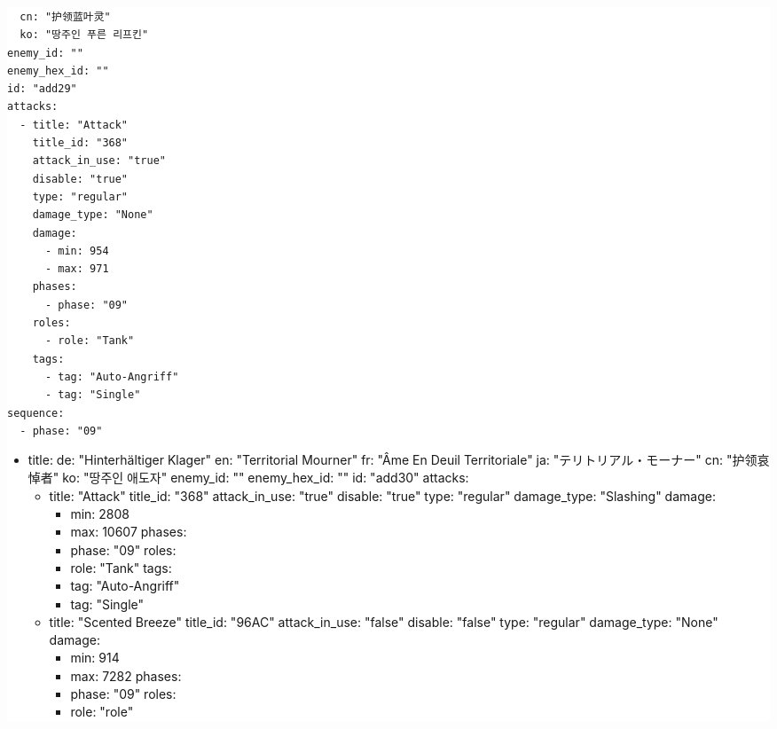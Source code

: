       cn: "护领蓝叶灵"
      ko: "땅주인 푸른 리프킨"
    enemy_id: ""
    enemy_hex_id: ""
    id: "add29"
    attacks:
      - title: "Attack"
        title_id: "368"
        attack_in_use: "true"
        disable: "true"
        type: "regular"
        damage_type: "None"
        damage:
          - min: 954
          - max: 971
        phases:
          - phase: "09"
        roles:
          - role: "Tank"
        tags:
          - tag: "Auto-Angriff"
          - tag: "Single"
    sequence:
      - phase: "09"
  - title:
      de: "Hinterhältiger Klager"
      en: "Territorial Mourner"
      fr: "Âme En Deuil Territoriale"
      ja: "テリトリアル・モーナー"
      cn: "护领哀悼者"
      ko: "땅주인 애도자"
    enemy_id: ""
    enemy_hex_id: ""
    id: "add30"
    attacks:
      - title: "Attack"
        title_id: "368"
        attack_in_use: "true"
        disable: "true"
        type: "regular"
        damage_type: "Slashing"
        damage:
          - min: 2808
          - max: 10607
        phases:
          - phase: "09"
        roles:
          - role: "Tank"
        tags:
          - tag: "Auto-Angriff"
          - tag: "Single"
      - title: "Scented Breeze"
        title_id: "96AC"
        attack_in_use: "false"
        disable: "false"
        type: "regular"
        damage_type: "None"
        damage:
          - min: 914
          - max: 7282
        phases:
          - phase: "09"
        roles:
          - role: "role"